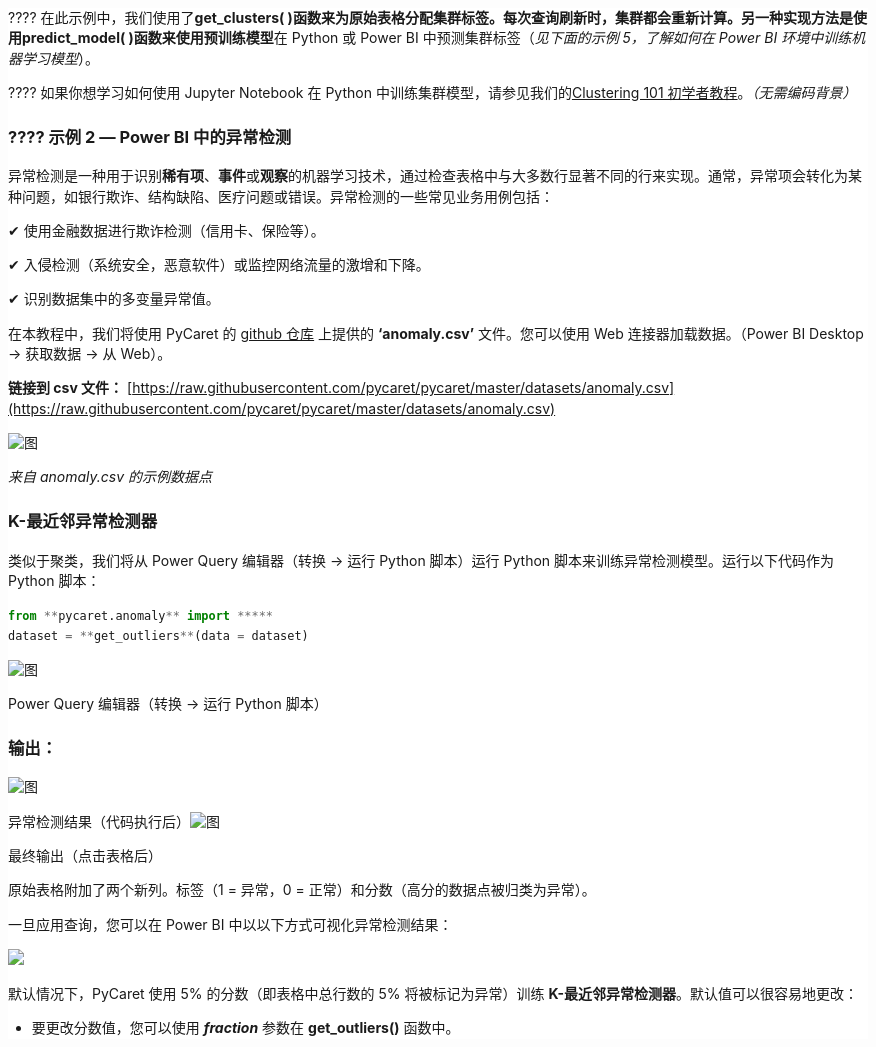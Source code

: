 ???? 在此示例中，我们使用了**get_clusters( )**函数来为原始表格分配集群标签。每次查询刷新时，集群都会重新计算。另一种实现方法是使用**predict_model( )**函数来使用**预训练模型**在 Python 或 Power BI 中预测集群标签（*见下面的示例 5，了解如何在 Power BI 环境中训练机器学习模型*）。

???? 如果你想学习如何使用 Jupyter Notebook 在 Python 中训练集群模型，请参见我们的[Clustering 101 初学者教程](https://www.pycaret.org/clu101)。*（无需编码背景）*

### ???? 示例 2 — Power BI 中的异常检测

异常检测是一种用于识别**稀有项**、**事件**或**观察**的机器学习技术，通过检查表格中与大多数行显著不同的行来实现。通常，异常项会转化为某种问题，如银行欺诈、结构缺陷、医疗问题或错误。异常检测的一些常见业务用例包括：

✔ 使用金融数据进行欺诈检测（信用卡、保险等）。

✔ 入侵检测（系统安全，恶意软件）或监控网络流量的激增和下降。

✔ 识别数据集中的多变量异常值。

在本教程中，我们将使用 PyCaret 的 [github 仓库](https://github.com/pycaret/pycaret/blob/master/datasets/anomaly.csv) 上提供的 **‘anomaly.csv’** 文件。您可以使用 Web 连接器加载数据。（Power BI Desktop → 获取数据 → 从 Web）。

**链接到 csv 文件：** [https://raw.githubusercontent.com/pycaret/pycaret/master/datasets/anomaly.csv](https://raw.githubusercontent.com/pycaret/pycaret/master/datasets/anomaly.csv)

![图](../Images/471fa1bd43faf4234bb72f168b363b6e.png)

*来自 anomaly.csv 的示例数据点*

### K-最近邻异常检测器

类似于聚类，我们将从 Power Query 编辑器（转换 → 运行 Python 脚本）运行 Python 脚本来训练异常检测模型。运行以下代码作为 Python 脚本：

```py
from **pycaret.anomaly** import *****
dataset = **get_outliers**(data = dataset)
```

![图](../Images/3a0f137e42ed28bad716d735c66bf2d2.png)

Power Query 编辑器（转换 → 运行 Python 脚本）

### **输出：**

![图](../Images/9a864907193881d33e531198caf91ed8.png)

异常检测结果（代码执行后）![图](../Images/e158a6347c29c8bcc68a298b983b4051.png)

最终输出（点击表格后）

原始表格附加了两个新列。标签（1 = 异常，0 = 正常）和分数（高分的数据点被归类为异常）。

一旦应用查询，您可以在 Power BI 中以以下方式可视化异常检测结果：

![](../Images/1f19ffddcfedac07e646344f23f5b6f9.png)

默认情况下，PyCaret 使用 5% 的分数（即表格中总行数的 5% 将被标记为异常）训练 **K-最近邻异常检测器**。默认值可以很容易地更改：

+   要更改分数值，您可以使用 ***fraction*** 参数在 **get_outliers()** 函数中。

